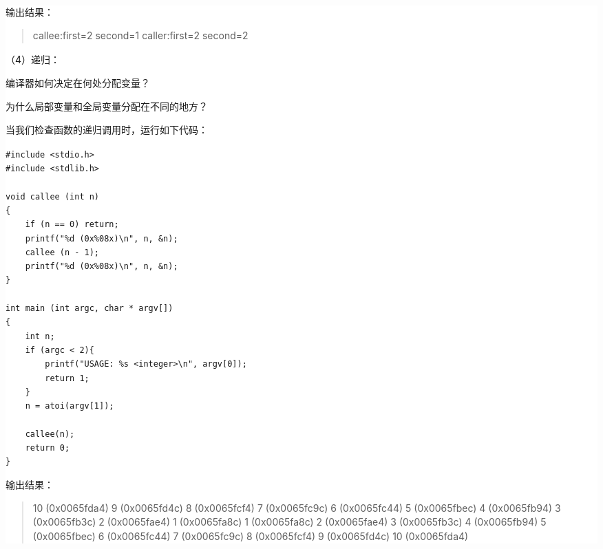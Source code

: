 输出结果：
>callee:first=2 second=1
>caller:first=2 second=2

（4）递归：

编译器如何决定在何处分配变量？

为什么局部变量和全局变量分配在不同的地方？

当我们检查函数的递归调用时，运行如下代码：
```
#include <stdio.h>
#include <stdlib.h>
 
void callee (int n)
{
    if (n == 0) return;
    printf("%d (0x%08x)\n", n, &n);
    callee (n - 1);
    printf("%d (0x%08x)\n", n, &n);
}
 
int main (int argc, char * argv[])
{
    int n;
    if (argc < 2){
        printf("USAGE: %s <integer>\n", argv[0]);
        return 1;
    }
    n = atoi(argv[1]);
        
    callee(n);
    return 0;
}
```
输出结果：
>10 (0x0065fda4)
9 (0x0065fd4c)
8 (0x0065fcf4)
7 (0x0065fc9c)
6 (0x0065fc44)
5 (0x0065fbec)
4 (0x0065fb94)
3 (0x0065fb3c)
2 (0x0065fae4)
1 (0x0065fa8c)
1 (0x0065fa8c)
2 (0x0065fae4)
3 (0x0065fb3c)
4 (0x0065fb94)
5 (0x0065fbec)
6 (0x0065fc44)
7 (0x0065fc9c)
8 (0x0065fcf4)
9 (0x0065fd4c)
10 (0x0065fda4)
